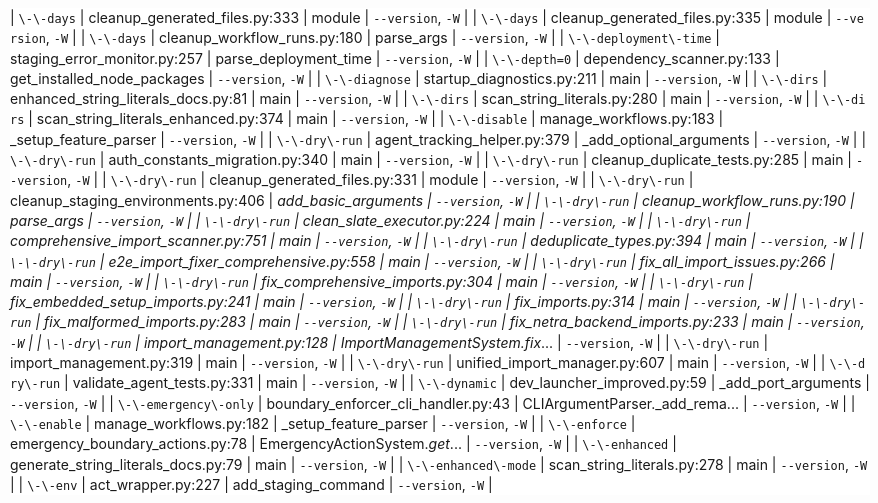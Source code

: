 | `\-\-days` | cleanup_generated_files.py:333 | module | `--version`, `-W` |
| `\-\-days` | cleanup_generated_files.py:335 | module | `--version`, `-W` |
| `\-\-days` | cleanup_workflow_runs.py:180 | parse_args | `--version`, `-W` |
| `\-\-deployment\-time` | staging_error_monitor.py:257 | parse_deployment_time | `--version`, `-W` |
| `\-\-depth=0` | dependency_scanner.py:133 | get_installed_node_packages | `--version`, `-W` |
| `\-\-diagnose` | startup_diagnostics.py:211 | main | `--version`, `-W` |
| `\-\-dirs` | enhanced_string_literals_docs.py:81 | main | `--version`, `-W` |
| `\-\-dirs` | scan_string_literals.py:280 | main | `--version`, `-W` |
| `\-\-dirs` | scan_string_literals_enhanced.py:374 | main | `--version`, `-W` |
| `\-\-disable` | manage_workflows.py:183 | _setup_feature_parser | `--version`, `-W` |
| `\-\-dry\-run` | agent_tracking_helper.py:379 | _add_optional_arguments | `--version`, `-W` |
| `\-\-dry\-run` | auth_constants_migration.py:340 | main | `--version`, `-W` |
| `\-\-dry\-run` | cleanup_duplicate_tests.py:285 | main | `--version`, `-W` |
| `\-\-dry\-run` | cleanup_generated_files.py:331 | module | `--version`, `-W` |
| `\-\-dry\-run` | cleanup_staging_environments.py:406 | _add_basic_arguments | `--version`, `-W` |
| `\-\-dry\-run` | cleanup_workflow_runs.py:190 | parse_args | `--version`, `-W` |
| `\-\-dry\-run` | clean_slate_executor.py:224 | main | `--version`, `-W` |
| `\-\-dry\-run` | comprehensive_import_scanner.py:751 | main | `--version`, `-W` |
| `\-\-dry\-run` | deduplicate_types.py:394 | main | `--version`, `-W` |
| `\-\-dry\-run` | e2e_import_fixer_comprehensive.py:558 | main | `--version`, `-W` |
| `\-\-dry\-run` | fix_all_import_issues.py:266 | main | `--version`, `-W` |
| `\-\-dry\-run` | fix_comprehensive_imports.py:304 | main | `--version`, `-W` |
| `\-\-dry\-run` | fix_embedded_setup_imports.py:241 | main | `--version`, `-W` |
| `\-\-dry\-run` | fix_imports.py:314 | main | `--version`, `-W` |
| `\-\-dry\-run` | fix_malformed_imports.py:283 | main | `--version`, `-W` |
| `\-\-dry\-run` | fix_netra_backend_imports.py:233 | main | `--version`, `-W` |
| `\-\-dry\-run` | import_management.py:128 | ImportManagementSystem.fix_... | `--version`, `-W` |
| `\-\-dry\-run` | import_management.py:319 | main | `--version`, `-W` |
| `\-\-dry\-run` | unified_import_manager.py:607 | main | `--version`, `-W` |
| `\-\-dry\-run` | validate_agent_tests.py:331 | main | `--version`, `-W` |
| `\-\-dynamic` | dev_launcher_improved.py:59 | _add_port_arguments | `--version`, `-W` |
| `\-\-emergency\-only` | boundary_enforcer_cli_handler.py:43 | CLIArgumentParser._add_rema... | `--version`, `-W` |
| `\-\-enable` | manage_workflows.py:182 | _setup_feature_parser | `--version`, `-W` |
| `\-\-enforce` | emergency_boundary_actions.py:78 | EmergencyActionSystem._get_... | `--version`, `-W` |
| `\-\-enhanced` | generate_string_literals_docs.py:79 | main | `--version`, `-W` |
| `\-\-enhanced\-mode` | scan_string_literals.py:278 | main | `--version`, `-W` |
| `\-\-env` | act_wrapper.py:227 | add_staging_command | `--version`, `-W` |